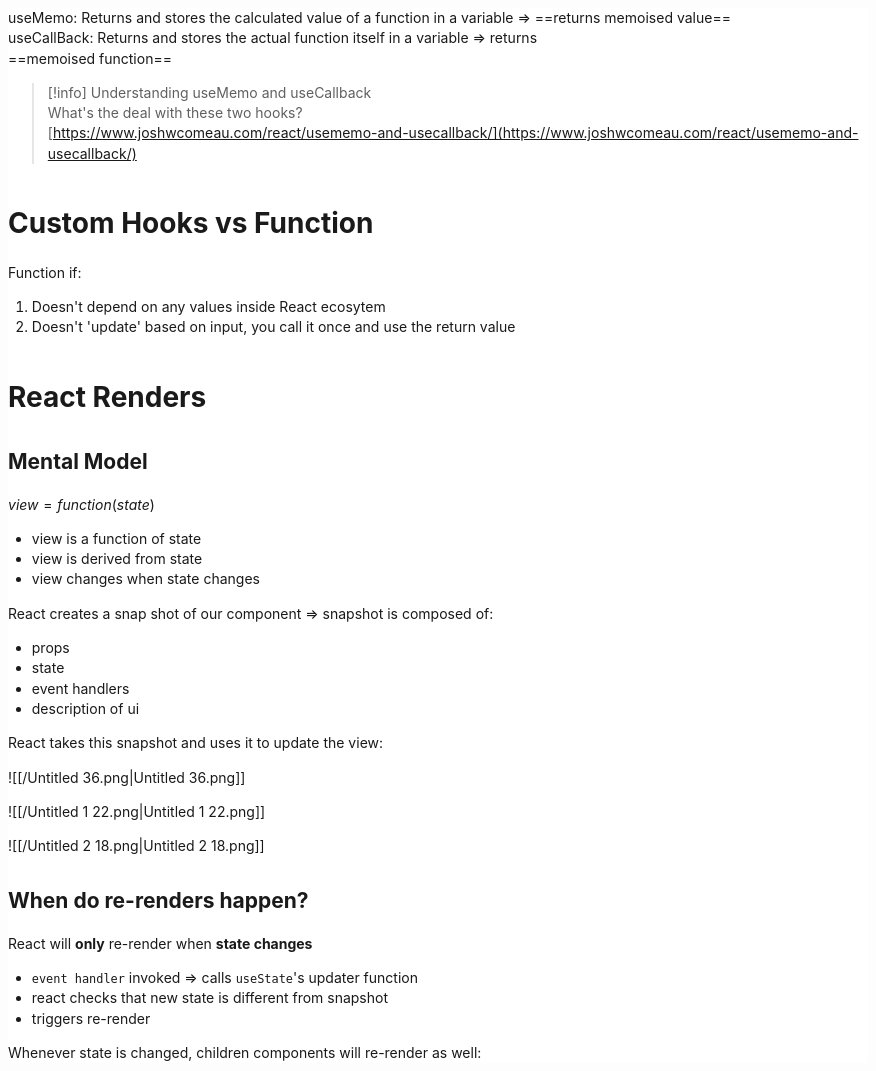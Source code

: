 useMemo: Returns and stores the calculated value of a function in a variable ⇒ ==returns memoised value==  
useCallBack: Returns and stores the actual function itself in a variable ⇒ returns  
==memoised function==

> [!info] Understanding useMemo and useCallback  
> What's the deal with these two hooks?  
> [https://www.joshwcomeau.com/react/usememo-and-usecallback/](https://www.joshwcomeau.com/react/usememo-and-usecallback/)

# Custom Hooks vs Function

Function if:

1. Doesn't depend on any values inside React ecosytem
2. Doesn't 'update' based on input, you call it once and use the return value

# React Renders

## Mental Model

$view = function(state)$

- view is a function of state
- view is derived from state
- view changes when state changes

React creates a snap shot of our component ⇒ snapshot is composed of:

- props
- state
- event handlers
- description of ui

React takes this snapshot and uses it to update the view:

![[/Untitled 36.png|Untitled 36.png]]

![[/Untitled 1 22.png|Untitled 1 22.png]]

![[/Untitled 2 18.png|Untitled 2 18.png]]

## When do re-renders happen?

React will **only** re-render when **state changes**

- `event handler` invoked ⇒ calls `useState`'s updater function
- react checks that new state is different from snapshot
- triggers re-render

Whenever state is changed, children components will re-render as well:
